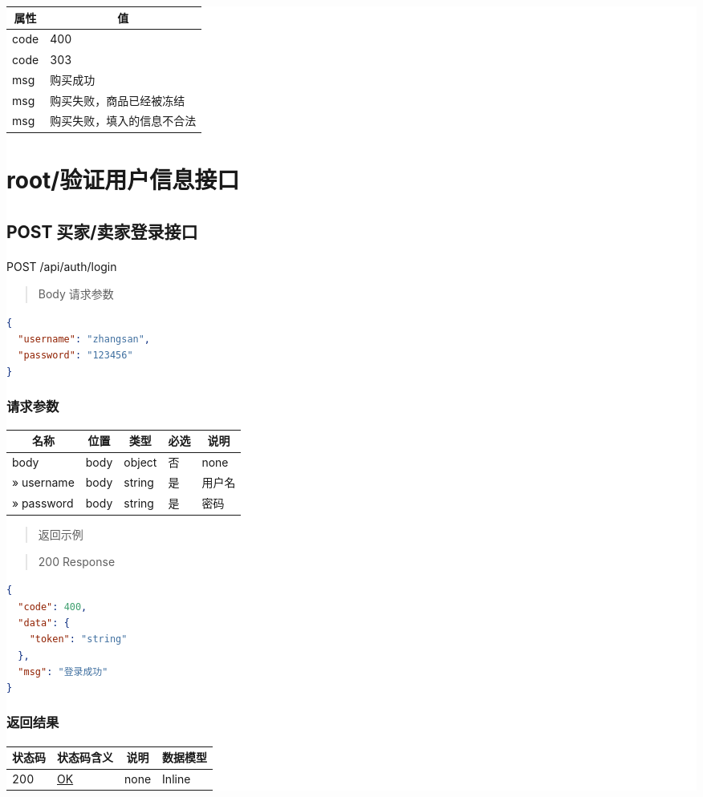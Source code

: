 |属性|值|
|---|---|
|code|400|
|code|303|
|msg|购买成功|
|msg|购买失败，商品已经被冻结|
|msg|购买失败，填入的信息不合法|

# root/验证用户信息接口

## POST 买家/卖家登录接口

POST /api/auth/login

> Body 请求参数

```json
{
  "username": "zhangsan",
  "password": "123456"
}
```

### 请求参数

|名称|位置|类型|必选|说明|
|---|---|---|---|---|
|body|body|object| 否 |none|
|» username|body|string| 是 |用户名|
|» password|body|string| 是 |密码|

> 返回示例

> 200 Response

```json
{
  "code": 400,
  "data": {
    "token": "string"
  },
  "msg": "登录成功"
}
```

### 返回结果

|状态码|状态码含义|说明|数据模型|
|---|---|---|---|
|200|[OK](https://tools.ietf.org/html/rfc7231#section-6.3.1)|none|Inline|

